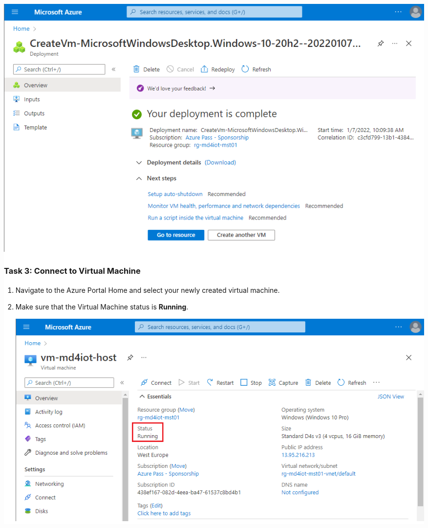    ![VM Deploy](./images/ActB-T02-vm-deployed.png 'VM deployment complete')

### Task 3: Connect to Virtual Machine

1. Navigate to the Azure Portal Home and select your newly created virtual machine.

1. Make sure that the Virtual Machine status is **Running**.

   ![VM Running](./images/ActB-T03-vm-running.png 'VM Status Running')
